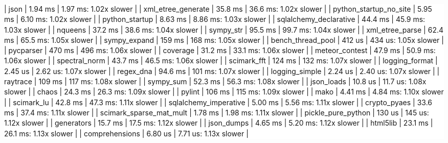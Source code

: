 | json                             | 1.94 ms                                                        | 1.97 ms: 1.02x slower                                                    |
| xml_etree_generate               | 35.8 ms                                                        | 36.6 ms: 1.02x slower                                                    |
| python_startup_no_site           | 5.95 ms                                                        | 6.10 ms: 1.02x slower                                                    |
| python_startup                   | 8.63 ms                                                        | 8.86 ms: 1.03x slower                                                    |
| sqlalchemy_declarative           | 44.4 ms                                                        | 45.9 ms: 1.03x slower                                                    |
| nqueens                          | 37.2 ms                                                        | 38.6 ms: 1.04x slower                                                    |
| sympy_str                        | 95.5 ms                                                        | 99.7 ms: 1.04x slower                                                    |
| xml_etree_parse                  | 62.4 ms                                                        | 65.5 ms: 1.05x slower                                                    |
| sympy_expand                     | 159 ms                                                         | 168 ms: 1.05x slower                                                     |
| bench_thread_pool                | 412 us                                                         | 434 us: 1.05x slower                                                     |
| pycparser                        | 470 ms                                                         | 496 ms: 1.06x slower                                                     |
| coverage                         | 31.2 ms                                                        | 33.1 ms: 1.06x slower                                                    |
| meteor_contest                   | 47.9 ms                                                        | 50.9 ms: 1.06x slower                                                    |
| spectral_norm                    | 43.7 ms                                                        | 46.5 ms: 1.06x slower                                                    |
| scimark_fft                      | 124 ms                                                         | 132 ms: 1.07x slower                                                     |
| logging_format                   | 2.45 us                                                        | 2.62 us: 1.07x slower                                                    |
| regex_dna                        | 94.6 ms                                                        | 101 ms: 1.07x slower                                                     |
| logging_simple                   | 2.24 us                                                        | 2.40 us: 1.07x slower                                                    |
| raytrace                         | 109 ms                                                         | 117 ms: 1.08x slower                                                     |
| sympy_sum                        | 52.3 ms                                                        | 56.3 ms: 1.08x slower                                                    |
| json_loads                       | 10.8 us                                                        | 11.7 us: 1.08x slower                                                    |
| chaos                            | 24.3 ms                                                        | 26.3 ms: 1.09x slower                                                    |
| pylint                           | 106 ms                                                         | 115 ms: 1.09x slower                                                     |
| mako                             | 4.41 ms                                                        | 4.84 ms: 1.10x slower                                                    |
| scimark_lu                       | 42.8 ms                                                        | 47.3 ms: 1.11x slower                                                    |
| sqlalchemy_imperative            | 5.00 ms                                                        | 5.56 ms: 1.11x slower                                                    |
| crypto_pyaes                     | 33.6 ms                                                        | 37.4 ms: 1.11x slower                                                    |
| scimark_sparse_mat_mult          | 1.78 ms                                                        | 1.98 ms: 1.11x slower                                                    |
| pickle_pure_python               | 130 us                                                         | 145 us: 1.12x slower                                                     |
| generators                       | 15.7 ms                                                        | 17.5 ms: 1.12x slower                                                    |
| json_dumps                       | 4.65 ms                                                        | 5.20 ms: 1.12x slower                                                    |
| html5lib                         | 23.1 ms                                                        | 26.1 ms: 1.13x slower                                                    |
| comprehensions                   | 6.80 us                                                        | 7.71 us: 1.13x slower                                                    |